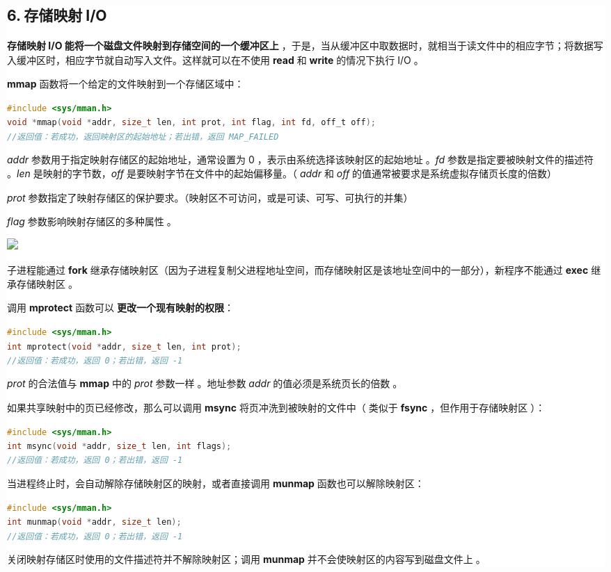 ## 6. 存储映射 I/O

**存储映射 I/O 能将一个磁盘文件映射到存储空间的一个缓冲区上** ，于是，当从缓冲区中取数据时，就相当于读文件中的相应字节；将数据写入缓冲区时，相应字节就自动写入文件。这样就可以在不使用 **read** 和 **write** 的情况下执行 I/O 。

**mmap** 函数将一个给定的文件映射到一个存储区域中：

```c
#include <sys/mman.h>
void *mmap(void *addr, size_t len, int prot, int flag, int fd, off_t off);
//返回值：若成功，返回映射区的起始地址；若出错，返回 MAP_FAILED
```

$addr$ 参数用于指定映射存储区的起始地址，通常设置为 $0$ ，表示由系统选择该映射区的起始地址 。$fd$ 参数是指定要被映射文件的描述符 。$len$ 是映射的字节数，$off$ 是要映射字节在文件中的起始偏移量。（ $addr$ 和 $off$ 的值通常被要求是系统虚拟存储页长度的倍数）

$prot$ 参数指定了映射存储区的保护要求。（映射区不可访问，或是可读、可写、可执行的并集）

$flag$ 参数影响映射存储区的多种属性 。

![](./img/14-424.png)

子进程能通过 **fork** 继承存储映射区（因为子进程复制父进程地址空间，而存储映射区是该地址空间中的一部分），新程序不能通过 **exec** 继承存储映射区 。

调用 **mprotect** 函数可以 **更改一个现有映射的权限**：

```c
#include <sys/mman.h>
int mprotect(void *addr, size_t len, int prot);
//返回值：若成功，返回 0；若出错，返回 -1
```

$prot$ 的合法值与 **mmap** 中的 $prot$ 参数一样 。地址参数 $addr$ 的值必须是系统页长的倍数 。

如果共享映射中的页已经修改，那么可以调用 **msync** 将页冲洗到被映射的文件中（ 类似于 **fsync** ，但作用于存储映射区 ）：

```c
#include <sys/mman.h>
int msync(void *addr, size_t len, int flags);
//返回值：若成功，返回 0；若出错，返回 -1
```

当进程终止时，会自动解除存储映射区的映射，或者直接调用 **munmap** 函数也可以解除映射区：

```c
#include <sys/mman.h>
int munmap(void *addr, size_t len);
//返回值：若成功，返回 0；若出错，返回 -1
```

关闭映射存储区时使用的文件描述符并不解除映射区；调用 **munmap** 并不会使映射区的内容写到磁盘文件上 。



 































